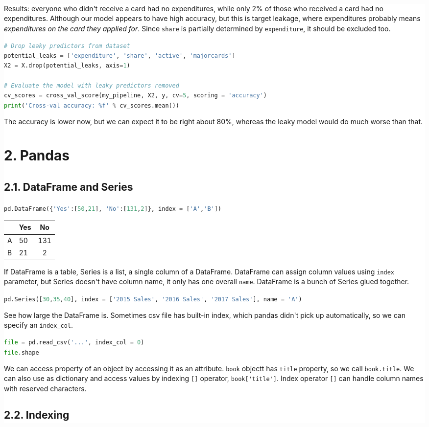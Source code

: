 Results: everyone who didn't receive a card had no expenditures, while only 2% of those who received a card had no expenditures. Although our model appears to have high accuracy, but this is target leakage, where expenditures probably means *expenditures on the card they applied for*. Since `share` is partially determined by `expenditure`, it should be excluded too. 

```python
# Drop leaky predictors from dataset
potential_leaks = ['expenditure', 'share', 'active', 'majorcards']
X2 = X.drop(potential_leaks, axis=1)

# Evaluate the model with leaky predictors removed
cv_scores = cross_val_score(my_pipeline, X2, y, cv=5, scoring = 'accuracy')
print('Cross-val accuracy: %f' % cv_scores.mean())
```

The accuracy is lower now, but we can expect it to be right about 80%, whereas the leaky model would do much worse than that.

# 2. Pandas

## 2.1. DataFrame and Series

```python
pd.DataFrame({'Yes':[50,21], 'No':[131,2]}, index = ['A','B'])
```

| | Yes      | No | 
|:--- | :---        |    :----:   |
|A | 50     | 131       |
|B | 21 | 2 | 

If DataFrame is a table, Series is a list, a single column of a DataFrame. DataFrame can assign column values using `index` parameter, but Series doesn't have column name, it only has one overall `name`. DataFrame is a bunch of Series glued together.

```python
pd.Series([30,35,40], index = ['2015 Sales', '2016 Sales', '2017 Sales'], name = 'A')
```

See how large the DataFrame is. Sometimes csv file has built-in index, which pandas didn't pick up automatically, so we can specify an `index_col`.

```python
file = pd.read_csv('...', index_col = 0)
file.shape
```

We can access property of an object by accessing it as an attribute. `book` objectt has `title` property, so we call `book.title`. We can also use as dictionary and access values by indexing `[]` operator, `book['title']`. Index operator `[]` can handle column names with reserved characters. 

## 2.2. Indexing


[^1]: Make predictions $\Rightarrow$ Calculate loss $\Rightarrow$ Train new model $\Rightarrow$ Add new model to ensember $\Rightarrow$ Repeat.
[^2]: i.e., we can't take __UNION__ of the `Age` column from the `owners` table and the `Pet_name` column from the `pets` table.